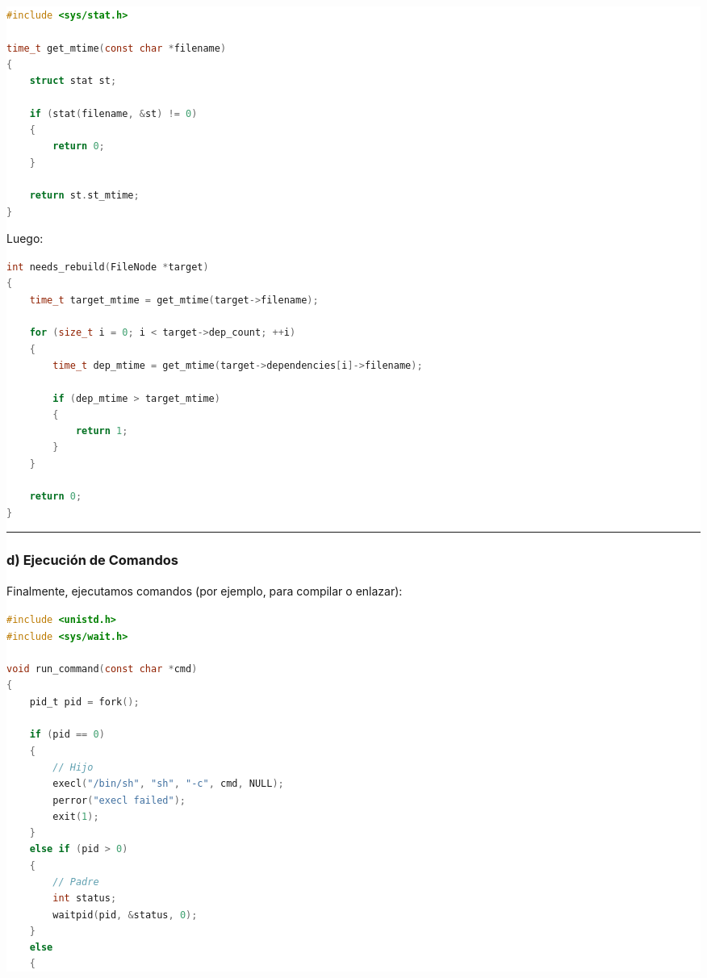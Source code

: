 ```c
#include <sys/stat.h>

time_t get_mtime(const char *filename)
{
    struct stat st;

    if (stat(filename, &st) != 0)
    {
        return 0;
    }

    return st.st_mtime;
}
```

Luego:

```c
int needs_rebuild(FileNode *target)
{
    time_t target_mtime = get_mtime(target->filename);

    for (size_t i = 0; i < target->dep_count; ++i)
    {
        time_t dep_mtime = get_mtime(target->dependencies[i]->filename);

        if (dep_mtime > target_mtime)
        {
            return 1;
        }
    }

    return 0;
}
```

---

### d) Ejecución de Comandos

Finalmente, ejecutamos comandos (por ejemplo, para compilar o enlazar):

```c
#include <unistd.h>
#include <sys/wait.h>

void run_command(const char *cmd)
{
    pid_t pid = fork();

    if (pid == 0)
    {
        // Hijo
        execl("/bin/sh", "sh", "-c", cmd, NULL);
        perror("execl failed");
        exit(1);
    }
    else if (pid > 0)
    {
        // Padre
        int status;
        waitpid(pid, &status, 0);
    }
    else
    {
```